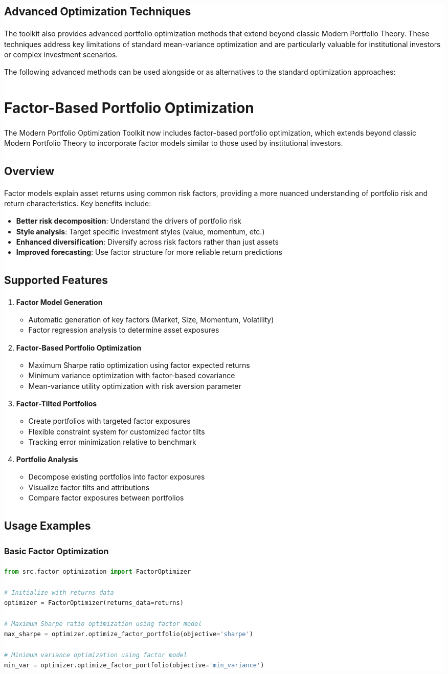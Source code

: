 ## Advanced Optimization Techniques

The toolkit also provides advanced portfolio optimization methods that extend beyond classic Modern Portfolio Theory. These techniques address key limitations of standard mean-variance optimization and are particularly valuable for institutional investors or complex investment scenarios.

The following advanced methods can be used alongside or as alternatives to the standard optimization approaches:

# Factor-Based Portfolio Optimization

The Modern Portfolio Optimization Toolkit now includes factor-based portfolio optimization, which extends beyond classic Modern Portfolio Theory to incorporate factor models similar to those used by institutional investors.

## Overview

Factor models explain asset returns using common risk factors, providing a more nuanced understanding of portfolio risk and return characteristics. Key benefits include:

- **Better risk decomposition**: Understand the drivers of portfolio risk
- **Style analysis**: Target specific investment styles (value, momentum, etc.)
- **Enhanced diversification**: Diversify across risk factors rather than just assets
- **Improved forecasting**: Use factor structure for more reliable return predictions

## Supported Features

1. **Factor Model Generation**
   - Automatic generation of key factors (Market, Size, Momentum, Volatility)
   - Factor regression analysis to determine asset exposures

2. **Factor-Based Portfolio Optimization**
   - Maximum Sharpe ratio optimization using factor expected returns
   - Minimum variance optimization with factor-based covariance
   - Mean-variance utility optimization with risk aversion parameter

3. **Factor-Tilted Portfolios**
   - Create portfolios with targeted factor exposures
   - Flexible constraint system for customized factor tilts
   - Tracking error minimization relative to benchmark

4. **Portfolio Analysis**
   - Decompose existing portfolios into factor exposures
   - Visualize factor tilts and attributions
   - Compare factor exposures between portfolios

## Usage Examples

### Basic Factor Optimization

```python
from src.factor_optimization import FactorOptimizer

# Initialize with returns data
optimizer = FactorOptimizer(returns_data=returns)

# Maximum Sharpe ratio optimization using factor model
max_sharpe = optimizer.optimize_factor_portfolio(objective='sharpe')

# Minimum variance optimization using factor model
min_var = optimizer.optimize_factor_portfolio(objective='min_variance')
```
